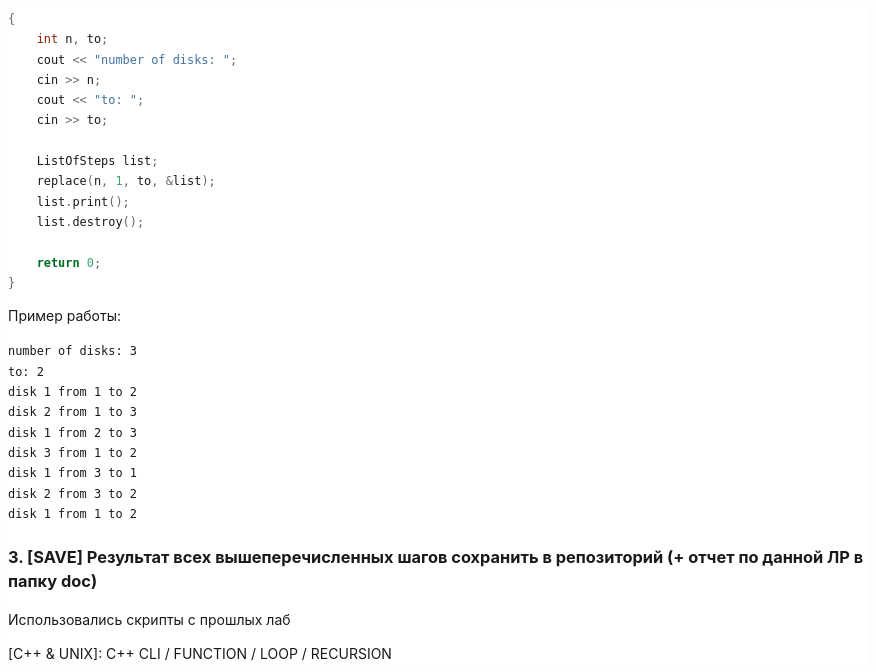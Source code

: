 ```c++
{
    int n, to;
    cout << "number of disks: ";
    cin >> n;
    cout << "to: ";
    cin >> to;

    ListOfSteps list;
    replace(n, 1, to, &list);
    list.print();
    list.destroy();

    return 0;
}
```

Пример работы:

```text
number of disks: 3
to: 2
disk 1 from 1 to 2
disk 2 from 1 to 3
disk 1 from 2 to 3
disk 3 from 1 to 2
disk 1 from 3 to 1
disk 2 from 3 to 2
disk 1 from 1 to 2
```

### 3. [SAVE] Результат всех вышеперечисленных шагов сохранить в репозиторий (+ отчет по данной ЛР в папку doc)

Использовались скрипты с прошлых лаб


[C++ & UNIX]: C++ CLI / FUNCTION / LOOP / RECURSION